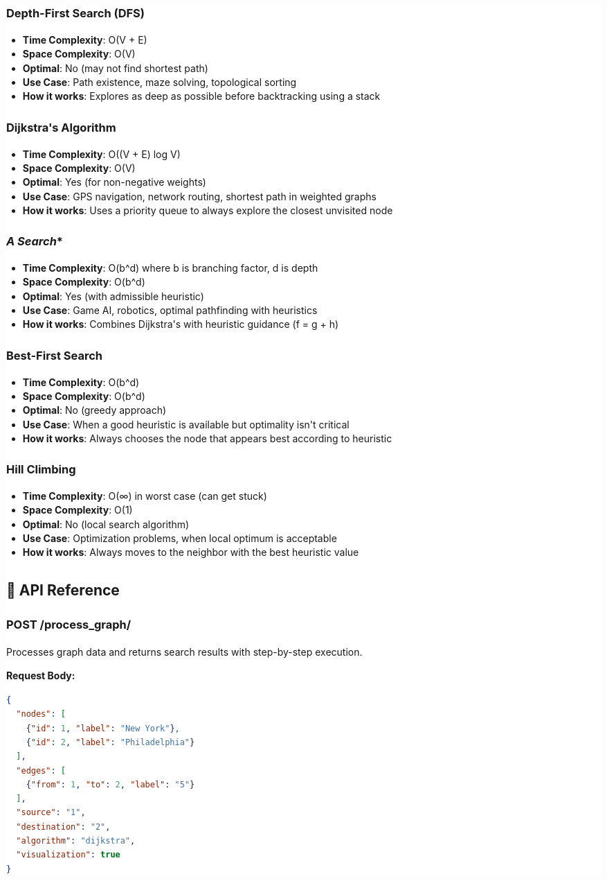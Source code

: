 ### **Depth-First Search (DFS)**
- **Time Complexity**: O(V + E)
- **Space Complexity**: O(V)
- **Optimal**: No (may not find shortest path)
- **Use Case**: Path existence, maze solving, topological sorting
- **How it works**: Explores as deep as possible before backtracking using a stack

### **Dijkstra's Algorithm**
- **Time Complexity**: O((V + E) log V)
- **Space Complexity**: O(V)
- **Optimal**: Yes (for non-negative weights)
- **Use Case**: GPS navigation, network routing, shortest path in weighted graphs
- **How it works**: Uses a priority queue to always explore the closest unvisited node

### **A* Search**
- **Time Complexity**: O(b^d) where b is branching factor, d is depth
- **Space Complexity**: O(b^d)
- **Optimal**: Yes (with admissible heuristic)
- **Use Case**: Game AI, robotics, optimal pathfinding with heuristics
- **How it works**: Combines Dijkstra's with heuristic guidance (f = g + h)

### **Best-First Search**
- **Time Complexity**: O(b^d)
- **Space Complexity**: O(b^d)
- **Optimal**: No (greedy approach)
- **Use Case**: When a good heuristic is available but optimality isn't critical
- **How it works**: Always chooses the node that appears best according to heuristic

### **Hill Climbing**
- **Time Complexity**: O(∞) in worst case (can get stuck)
- **Space Complexity**: O(1)
- **Optimal**: No (local search algorithm)
- **Use Case**: Optimization problems, when local optimum is acceptable
- **How it works**: Always moves to the neighbor with the best heuristic value

## 🔧 API Reference

### **POST /process_graph/**
Processes graph data and returns search results with step-by-step execution.

**Request Body:**
```json
{
  "nodes": [
    {"id": 1, "label": "New York"}, 
    {"id": 2, "label": "Philadelphia"}
  ],
  "edges": [
    {"from": 1, "to": 2, "label": "5"}
  ],
  "source": "1",
  "destination": "2",
  "algorithm": "dijkstra",
  "visualization": true
}
```
